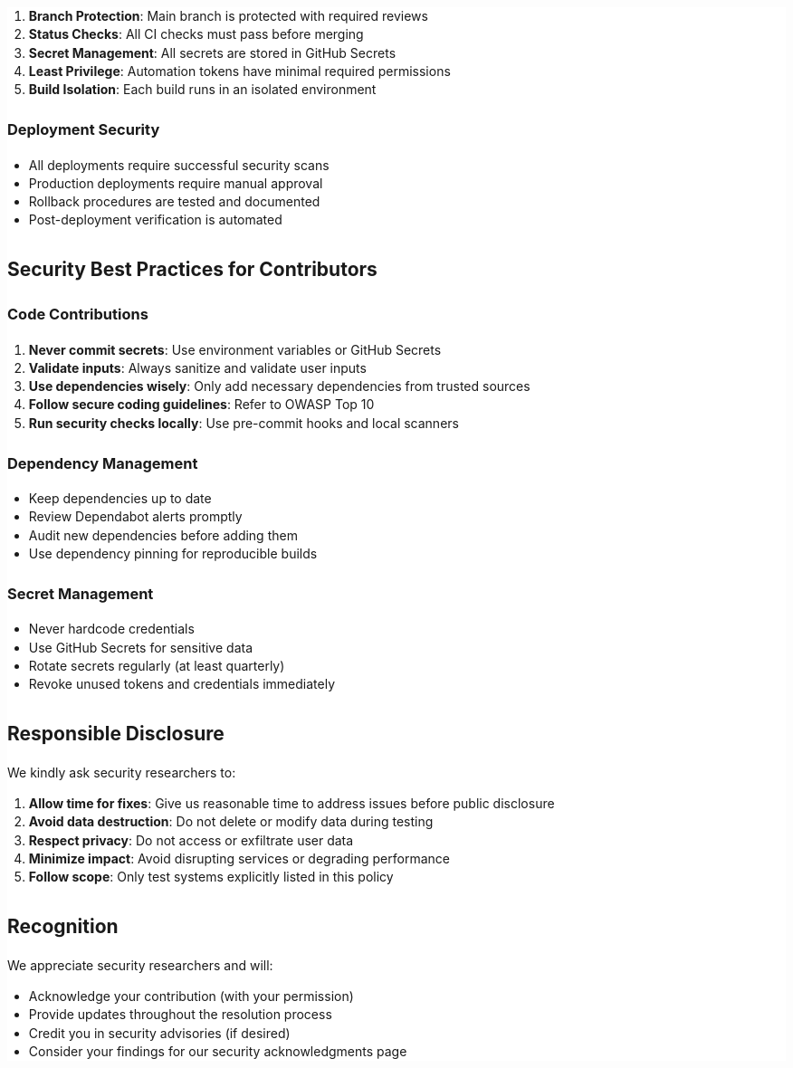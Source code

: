 1. **Branch Protection**: Main branch is protected with required reviews
2. **Status Checks**: All CI checks must pass before merging
3. **Secret Management**: All secrets are stored in GitHub Secrets
4. **Least Privilege**: Automation tokens have minimal required permissions
5. **Build Isolation**: Each build runs in an isolated environment

### Deployment Security

- All deployments require successful security scans
- Production deployments require manual approval
- Rollback procedures are tested and documented
- Post-deployment verification is automated

## Security Best Practices for Contributors

### Code Contributions

1. **Never commit secrets**: Use environment variables or GitHub Secrets
2. **Validate inputs**: Always sanitize and validate user inputs
3. **Use dependencies wisely**: Only add necessary dependencies from trusted sources
4. **Follow secure coding guidelines**: Refer to OWASP Top 10
5. **Run security checks locally**: Use pre-commit hooks and local scanners

### Dependency Management

- Keep dependencies up to date
- Review Dependabot alerts promptly
- Audit new dependencies before adding them
- Use dependency pinning for reproducible builds

### Secret Management

- Never hardcode credentials
- Use GitHub Secrets for sensitive data
- Rotate secrets regularly (at least quarterly)
- Revoke unused tokens and credentials immediately

## Responsible Disclosure

We kindly ask security researchers to:

1. **Allow time for fixes**: Give us reasonable time to address issues before public disclosure
2. **Avoid data destruction**: Do not delete or modify data during testing
3. **Respect privacy**: Do not access or exfiltrate user data
4. **Minimize impact**: Avoid disrupting services or degrading performance
5. **Follow scope**: Only test systems explicitly listed in this policy

## Recognition

We appreciate security researchers and will:

- Acknowledge your contribution (with your permission)
- Provide updates throughout the resolution process
- Credit you in security advisories (if desired)
- Consider your findings for our security acknowledgments page
